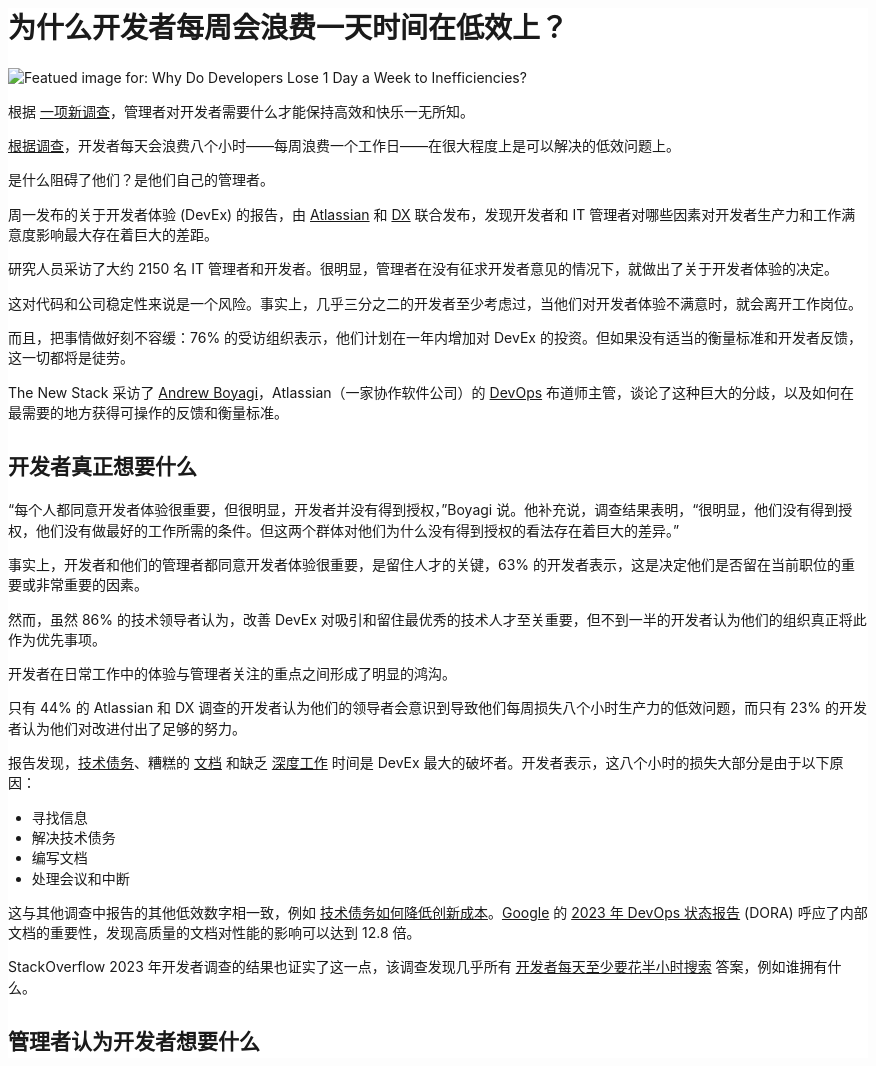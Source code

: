 # 为什么开发者每周会浪费一天时间在低效上？

![Featued image for: Why Do Developers Lose 1 Day a Week to Inefficiencies?](https://cdn.thenewstack.io/media/2024/07/b9d52d12-why-do-developers-lose-1-day-a-week-to-inefficiencies-2-1024x576.jpg)

根据 [一项新调查](https://www.atlassian.com/software/compass/resources/state-of-developer-2024)，管理者对开发者需要什么才能保持高效和快乐一无所知。

[根据调查](https://www.atlassian.com/software/compass/resources/state-of-developer-2024)，开发者每天会浪费八个小时——每周浪费一个工作日——在很大程度上是可以解决的低效问题上。

是什么阻碍了他们？是他们自己的管理者。

周一发布的关于开发者体验 (DevEx) 的报告，由 [Atlassian](https://www.atlassian.com/) 和 [DX](https://getdx.com/?utm_content=inline+mention) 联合发布，发现开发者和 IT 管理者对哪些因素对开发者生产力和工作满意度影响最大存在着巨大的差距。

研究人员采访了大约 2150 名 IT 管理者和开发者。很明显，管理者在没有征求开发者意见的情况下，就做出了关于开发者体验的决定。

这对代码和公司稳定性来说是一个风险。事实上，几乎三分之二的开发者至少考虑过，当他们对开发者体验不满意时，就会离开工作岗位。

而且，把事情做好刻不容缓：76% 的受访组织表示，他们计划在一年内增加对 DevEx 的投资。但如果没有适当的衡量标准和开发者反馈，这一切都将是徒劳。

The New Stack 采访了 [Andrew Boyagi](https://www.linkedin.com/in/andrewboyagi/)，Atlassian（一家协作软件公司）的 [DevOps](https://thenewstack.io/devops/) 布道师主管，谈论了这种巨大的分歧，以及如何在最需要的地方获得可操作的反馈和衡量标准。

## 开发者真正想要什么

“每个人都同意开发者体验很重要，但很明显，开发者并没有得到授权，”Boyagi 说。他补充说，调查结果表明，“很明显，他们没有得到授权，他们没有做最好的工作所需的条件。但这两个群体对他们为什么没有得到授权的看法存在着巨大的差异。”

事实上，开发者和他们的管理者都同意开发者体验很重要，是留住人才的关键，63% 的开发者表示，这是决定他们是否留在当前职位的重要或非常重要的因素。

然而，虽然 86% 的技术领导者认为，改善 DevEx 对吸引和留住最优秀的技术人才至关重要，但不到一半的开发者认为他们的组织真正将此作为优先事项。

开发者在日常工作中的体验与管理者关注的重点之间形成了明显的鸿沟。

只有 44% 的 Atlassian 和 DX 调查的开发者认为他们的领导者会意识到导致他们每周损失八个小时生产力的低效问题，而只有 23% 的开发者认为他们对改进付出了足够的努力。

报告发现，[技术债务](https://thenewstack.io/technical-debt-continues-to-mount-heres-how-to-solve-it/)、糟糕的 [文档](https://thenewstack.io/documentation-is-more-than-your-thinnest-viable-platform/) 和缺乏 [深度工作](https://thenewstack.io/can-devex-metrics-drive-developer-productivity/) 时间是 DevEx 最大的破坏者。开发者表示，这八个小时的损失大部分是由于以下原因：

* 寻找信息
* 解决技术债务
* 编写文档
* 处理会议和中断

这与其他调查中报告的其他低效数字相一致，例如 [技术债务如何降低创新成本](https://thenewstack.io/monoliths-to-microservices-8-technical-debt-metrics-to-know/)。[Google](https://cloud.google.com/?utm_content=inline+mention) 的 [2023 年 DevOps 状态报告](https://thenewstack.io/google-says-you-might-be-doing-dora-metrics-wrong/) (DORA) 呼应了内部文档的重要性，发现高质量的文档对性能的影响可以达到 12.8 倍。

StackOverflow 2023 年开发者调查的结果也证实了这一点，该调查发现几乎所有 [开发者每天至少要花半小时搜索](https://survey.stackoverflow.co/2023/) 答案，例如谁拥有什么。

## 管理者认为开发者想要什么
